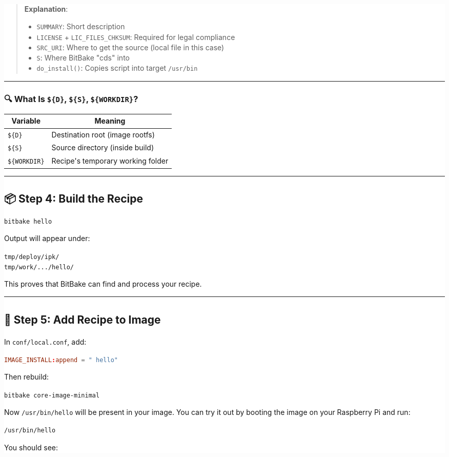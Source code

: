 
> **Explanation**:
> - `SUMMARY`: Short description
> - `LICENSE` + `LIC_FILES_CHKSUM`: Required for legal compliance
> - `SRC_URI`: Where to get the source (local file in this case)
> - `S`: Where BitBake "cds" into
> - `do_install()`: Copies script into target `/usr/bin`

---

### 🔍 What Is `${D}`, `${S}`, `${WORKDIR}`?

| Variable | Meaning |
|----------|---------|
| `${D}` | Destination root (image rootfs) |
| `${S}` | Source directory (inside build) |
| `${WORKDIR}` | Recipe's temporary working folder |

---

## 📦 Step 4: Build the Recipe

```bash
bitbake hello
```

Output will appear under:

```
tmp/deploy/ipk/
tmp/work/.../hello/
```

This proves that BitBake can find and process your recipe.

---

## 🧩 Step 5: Add Recipe to Image

In `conf/local.conf`, add:

```conf
IMAGE_INSTALL:append = " hello"
```

Then rebuild:

```bash
bitbake core-image-minimal
```

Now `/usr/bin/hello` will be present in your image. You can try it out by booting the image on your Raspberry Pi and run:

```bash
/usr/bin/hello
```
You should see:
